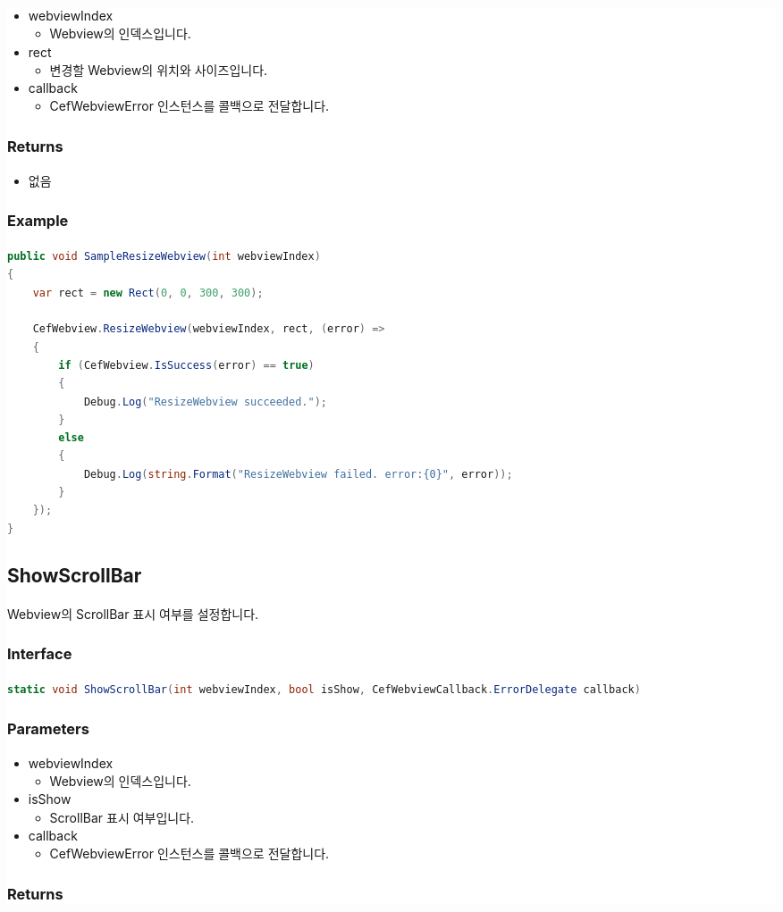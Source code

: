 * webviewIndex
    * Webview의 인덱스입니다.
* rect
    * 변경할 Webview의 위치와 사이즈입니다.
* callback
    * CefWebviewError 인스턴스를 콜백으로 전달합니다.

### Returns

* 없음

### Example

```cs
public void SampleResizeWebview(int webviewIndex)
{
    var rect = new Rect(0, 0, 300, 300);

    CefWebview.ResizeWebview(webviewIndex, rect, (error) =>
    {
        if (CefWebview.IsSuccess(error) == true)
        {
            Debug.Log("ResizeWebview succeeded.");
        }
        else
        {
            Debug.Log(string.Format("ResizeWebview failed. error:{0}", error));
        }
    });
}
```

## ShowScrollBar

Webview의 ScrollBar 표시 여부를 설정합니다.

### Interface

```cs
static void ShowScrollBar(int webviewIndex, bool isShow, CefWebviewCallback.ErrorDelegate callback)
```

### Parameters

* webviewIndex
    * Webview의 인덱스입니다.
* isShow
    * ScrollBar 표시 여부입니다.
* callback
    * CefWebviewError 인스턴스를 콜백으로 전달합니다.

### Returns
